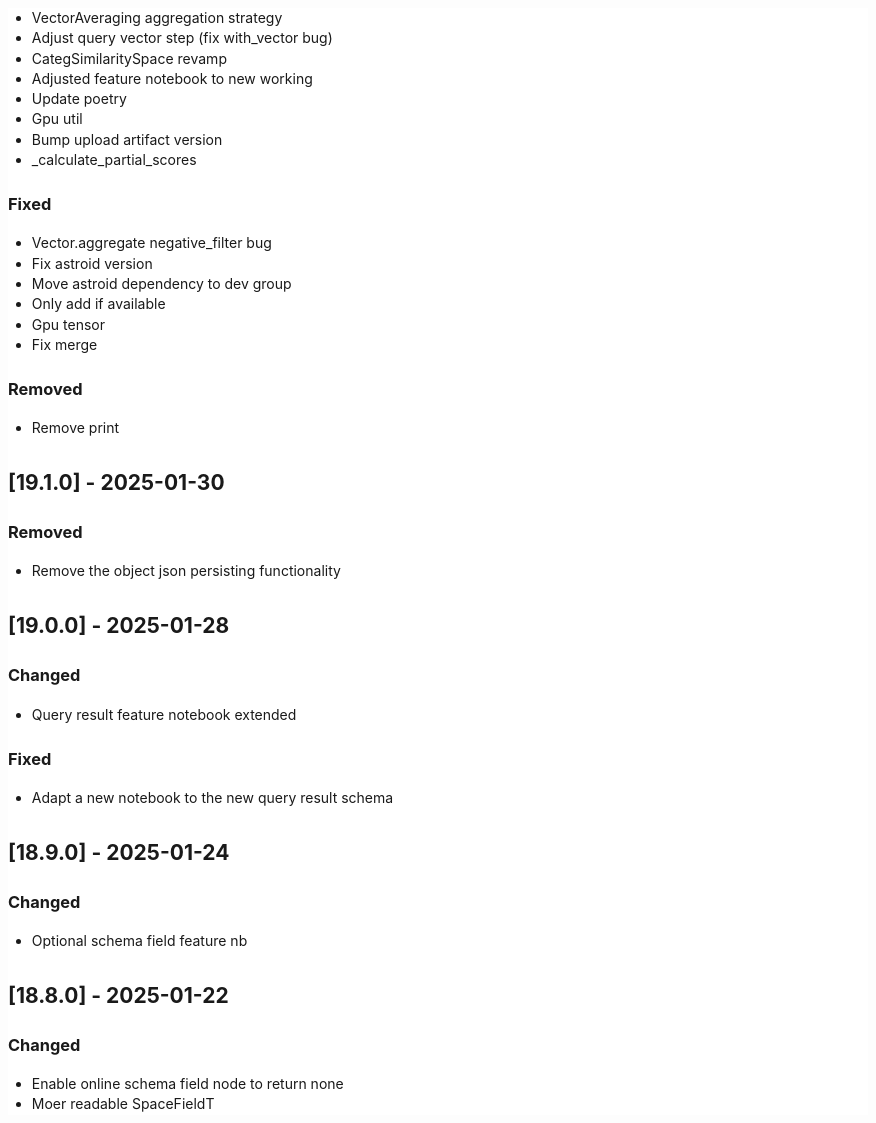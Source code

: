 - VectorAveraging aggregation strategy
- Adjust query vector step (fix with_vector bug)
- CategSimilaritySpace revamp
- Adjusted feature notebook to new working
- Update poetry
- Gpu util
- Bump upload artifact version
- _calculate_partial_scores

### Fixed

- Vector.aggregate negative_filter bug
- Fix astroid version
- Move astroid dependency to dev group
- Only add if available
- Gpu tensor
- Fix merge

### Removed

- Remove print

## [19.1.0] - 2025-01-30

### Removed

- Remove the object json persisting functionality

## [19.0.0] - 2025-01-28

### Changed

- Query result feature notebook extended

### Fixed

- Adapt a new notebook to the new query result schema

## [18.9.0] - 2025-01-24

### Changed

- Optional schema field feature nb

## [18.8.0] - 2025-01-22

### Changed

- Enable online schema field node to return none
- Moer readable SpaceFieldT
